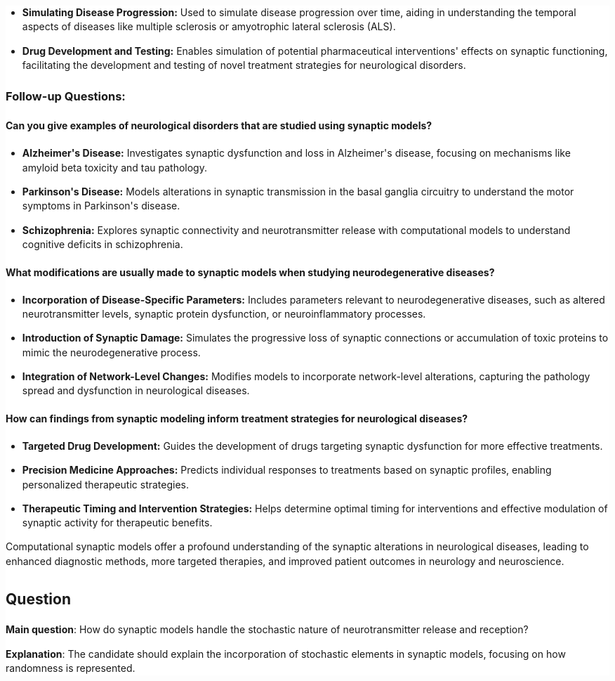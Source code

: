 - **Simulating Disease Progression:** Used to simulate disease progression over time, aiding in understanding the temporal aspects of diseases like multiple sclerosis or amyotrophic lateral sclerosis (ALS).

- **Drug Development and Testing:** Enables simulation of potential pharmaceutical interventions' effects on synaptic functioning, facilitating the development and testing of novel treatment strategies for neurological disorders.

### Follow-up Questions:

#### Can you give examples of neurological disorders that are studied using synaptic models?
- **Alzheimer's Disease:** Investigates synaptic dysfunction and loss in Alzheimer's disease, focusing on mechanisms like amyloid beta toxicity and tau pathology.
  
- **Parkinson's Disease:** Models alterations in synaptic transmission in the basal ganglia circuitry to understand the motor symptoms in Parkinson's disease.
  
- **Schizophrenia:** Explores synaptic connectivity and neurotransmitter release with computational models to understand cognitive deficits in schizophrenia.

#### What modifications are usually made to synaptic models when studying neurodegenerative diseases?
- **Incorporation of Disease-Specific Parameters:** Includes parameters relevant to neurodegenerative diseases, such as altered neurotransmitter levels, synaptic protein dysfunction, or neuroinflammatory processes.
  
- **Introduction of Synaptic Damage:** Simulates the progressive loss of synaptic connections or accumulation of toxic proteins to mimic the neurodegenerative process.
  
- **Integration of Network-Level Changes:** Modifies models to incorporate network-level alterations, capturing the pathology spread and dysfunction in neurological diseases.

#### How can findings from synaptic modeling inform treatment strategies for neurological diseases?
- **Targeted Drug Development:** Guides the development of drugs targeting synaptic dysfunction for more effective treatments.
  
- **Precision Medicine Approaches:** Predicts individual responses to treatments based on synaptic profiles, enabling personalized therapeutic strategies.
  
- **Therapeutic Timing and Intervention Strategies:** Helps determine optimal timing for interventions and effective modulation of synaptic activity for therapeutic benefits.

Computational synaptic models offer a profound understanding of the synaptic alterations in neurological diseases, leading to enhanced diagnostic methods, more targeted therapies, and improved patient outcomes in neurology and neuroscience.

## Question
**Main question**: How do synaptic models handle the stochastic nature of neurotransmitter release and reception?

**Explanation**: The candidate should explain the incorporation of stochastic elements in synaptic models, focusing on how randomness is represented.
